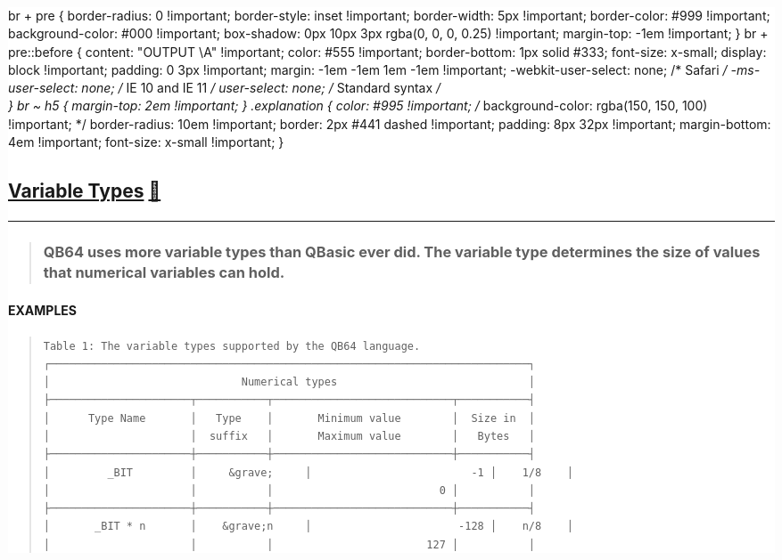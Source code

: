 br + pre {
    border-radius: 0 !important;
    border-style: inset !important;
    border-width: 5px !important;
    border-color: #999 !important;
    background-color: #000 !important;
    box-shadow: 0px 10px 3px rgba(0, 0, 0, 0.25) !important;
    margin-top: -1em !important;
}
br + pre::before {
    content: "OUTPUT \A" !important;
    color: #555 !important;
    border-bottom: 1px solid #333;
    font-size: x-small;
    display: block !important;
    padding: 0 3px !important;
    margin: -1em -1em 1em -1em !important;
    -webkit-user-select: none; /* Safari */
    -ms-user-select: none; /* IE 10 and IE 11 */
    user-select: none; /* Standard syntax */    
}
br ~ h5 {
    margin-top: 2em !important;
}
.explanation {
    color: #995 !important;
    /* background-color: rgba(150, 150, 100) !important; */
    border-radius: 10em !important;
    border: 2px #441 dashed !important;
    padding: 8px 32px !important;
    margin-bottom: 4em !important;
    font-size: x-small !important;
}
</style>


## [Variable Types](Variable_Types.md) [📖](https://qb64phoenix.com/qb64wiki/index.php/Variable%20Types)
---
<blockquote>

### QB64 uses more variable types than QBasic ever did. The variable type determines the size of values that numerical variables can hold.

</blockquote>

#### EXAMPLES

<blockquote>

```vb
Table 1: The variable types supported by the QB64 language.
┌───────────────────────────────────────────────────────────────────────────┐
│                              Numerical types                              │
├──────────────────────┬───────────┬────────────────────────────┬───────────┤
│      Type Name       │   Type    │       Minimum value        │  Size in  │
│                      │  suffix   │       Maximum value        │   Bytes   │
├──────────────────────┼───────────┼────────────────────────────┼───────────┤
│         _BIT         │     &grave;     │                         -1 │    1/8    │
│                      │           │                          0 │           │
├──────────────────────┼───────────┼────────────────────────────┼───────────┤
│       _BIT * n       │    &grave;n     │                       -128 │    n/8    │
│                      │           │                        127 │           │
```